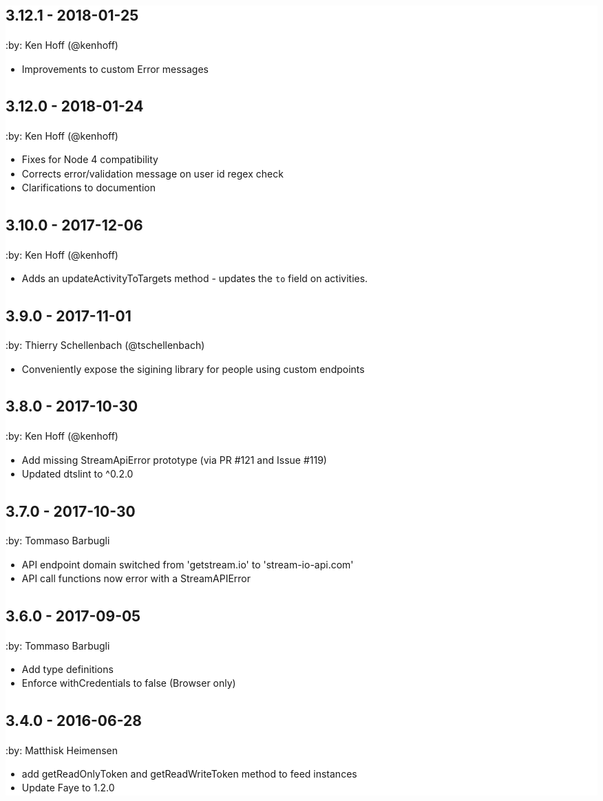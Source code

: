 ## 3.12.1 - 2018-01-25

:by: Ken Hoff (@kenhoff)

- Improvements to custom Error messages

## 3.12.0 - 2018-01-24

:by: Ken Hoff (@kenhoff)

- Fixes for Node 4 compatibility
- Corrects error/validation message on user id regex check
- Clarifications to documention

## 3.10.0 - 2017-12-06

:by: Ken Hoff (@kenhoff)

- Adds an updateActivityToTargets method - updates the `to` field on activities.

## 3.9.0 - 2017-11-01

:by: Thierry Schellenbach (@tschellenbach)

- Conveniently expose the sigining library for people using custom endpoints

## 3.8.0 - 2017-10-30

:by: Ken Hoff (@kenhoff)

- Add missing StreamApiError prototype (via PR #121 and Issue #119)
- Updated dtslint to ^0.2.0

## 3.7.0 - 2017-10-30

:by: Tommaso Barbugli

- API endpoint domain switched from 'getstream.io' to 'stream-io-api.com'
- API call functions now error with a StreamAPIError

## 3.6.0 - 2017-09-05

:by: Tommaso Barbugli

- Add type definitions
- Enforce withCredentials to false (Browser only)

## 3.4.0 - 2016-06-28

:by: Matthisk Heimensen

- add getReadOnlyToken and getReadWriteToken method to feed instances
- Update Faye to 1.2.0
